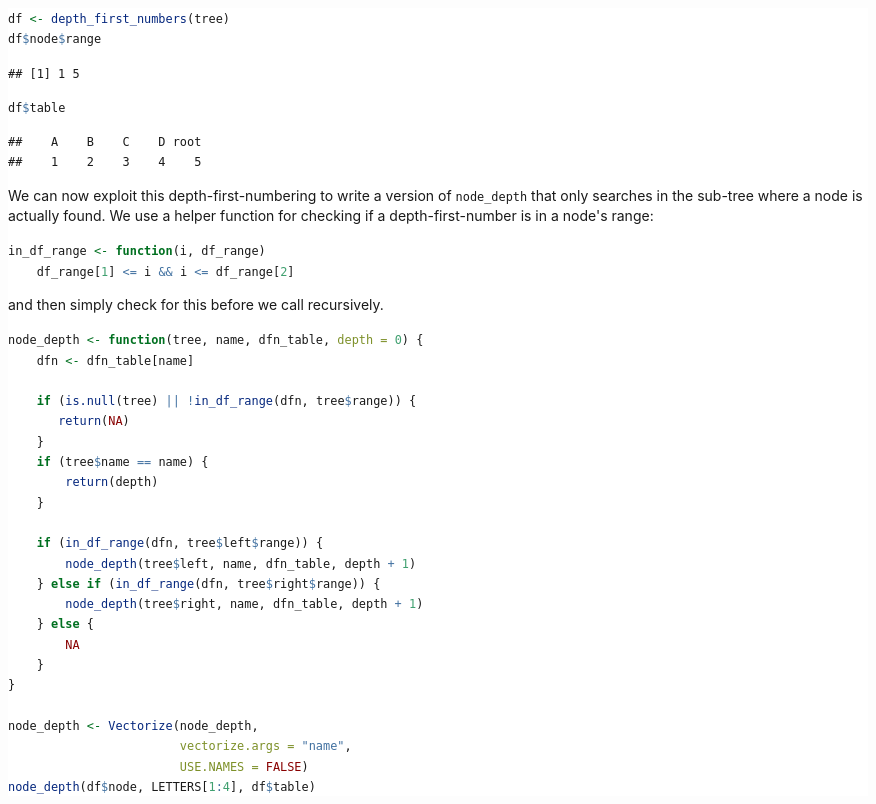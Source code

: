 
```r
df <- depth_first_numbers(tree)
df$node$range
```

```
## [1] 1 5
```

```r
df$table
```

```
##    A    B    C    D root 
##    1    2    3    4    5
```

We can now exploit this depth-first-numbering to write a version of `node_depth` that only searches in the sub-tree where a node is actually found. We use a helper function for checking if a depth-first-number is in a node's range:


```r
in_df_range <- function(i, df_range) 
    df_range[1] <= i && i <= df_range[2]
```

and then simply check for this before we call recursively.


```r
node_depth <- function(tree, name, dfn_table, depth = 0) {
    dfn <- dfn_table[name]

    if (is.null(tree) || !in_df_range(dfn, tree$range)) {
       return(NA)
    }
    if (tree$name == name) {
        return(depth)
    }

    if (in_df_range(dfn, tree$left$range)) {
        node_depth(tree$left, name, dfn_table, depth + 1)
    } else if (in_df_range(dfn, tree$right$range)) {
        node_depth(tree$right, name, dfn_table, depth + 1)
    } else {
        NA
    }
}

node_depth <- Vectorize(node_depth, 
                        vectorize.args = "name",
                        USE.NAMES = FALSE)
node_depth(df$node, LETTERS[1:4], df$table)
```
